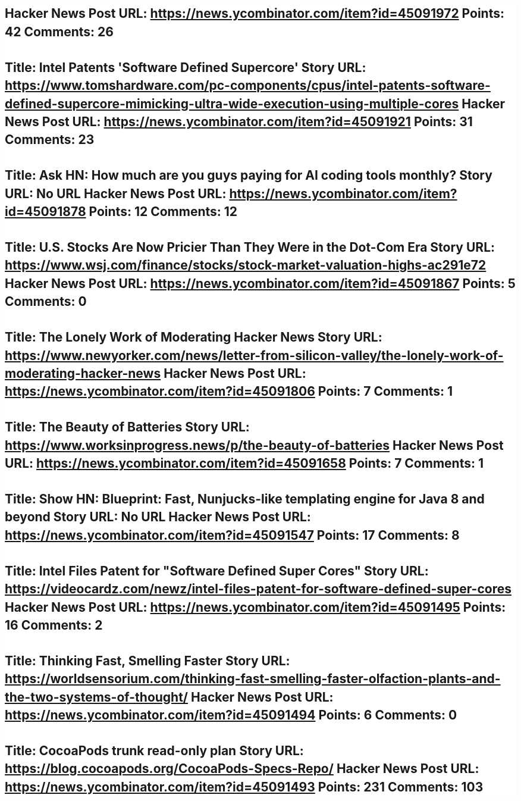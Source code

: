 Hacker News Post URL: https://news.ycombinator.com/item?id=45091972
Points: 42
Comments: 26
----------------------------------------
Title: Intel Patents 'Software Defined Supercore'
Story URL: https://www.tomshardware.com/pc-components/cpus/intel-patents-software-defined-supercore-mimicking-ultra-wide-execution-using-multiple-cores
Hacker News Post URL: https://news.ycombinator.com/item?id=45091921
Points: 31
Comments: 23
----------------------------------------
Title: Ask HN: How much are you guys paying for AI coding tools monthly?
Story URL: No URL
Hacker News Post URL: https://news.ycombinator.com/item?id=45091878
Points: 12
Comments: 12
----------------------------------------
Title: U.S. Stocks Are Now Pricier Than They Were in the Dot-Com Era
Story URL: https://www.wsj.com/finance/stocks/stock-market-valuation-highs-ac291e72
Hacker News Post URL: https://news.ycombinator.com/item?id=45091867
Points: 5
Comments: 0
----------------------------------------
Title: The Lonely Work of Moderating Hacker News
Story URL: https://www.newyorker.com/news/letter-from-silicon-valley/the-lonely-work-of-moderating-hacker-news
Hacker News Post URL: https://news.ycombinator.com/item?id=45091806
Points: 7
Comments: 1
----------------------------------------
Title: The Beauty of Batteries
Story URL: https://www.worksinprogress.news/p/the-beauty-of-batteries
Hacker News Post URL: https://news.ycombinator.com/item?id=45091658
Points: 7
Comments: 1
----------------------------------------
Title: Show HN: Blueprint: Fast, Nunjucks-like templating engine for Java 8 and beyond
Story URL: No URL
Hacker News Post URL: https://news.ycombinator.com/item?id=45091547
Points: 17
Comments: 8
----------------------------------------
Title: Intel Files Patent for "Software Defined Super Cores"
Story URL: https://videocardz.com/newz/intel-files-patent-for-software-defined-super-cores
Hacker News Post URL: https://news.ycombinator.com/item?id=45091495
Points: 16
Comments: 2
----------------------------------------
Title: Thinking Fast, Smelling Faster
Story URL: https://worldsensorium.com/thinking-fast-smelling-faster-olfaction-plants-and-the-two-systems-of-thought/
Hacker News Post URL: https://news.ycombinator.com/item?id=45091494
Points: 6
Comments: 0
----------------------------------------
Title: CocoaPods trunk read-only plan
Story URL: https://blog.cocoapods.org/CocoaPods-Specs-Repo/
Hacker News Post URL: https://news.ycombinator.com/item?id=45091493
Points: 231
Comments: 103
----------------------------------------